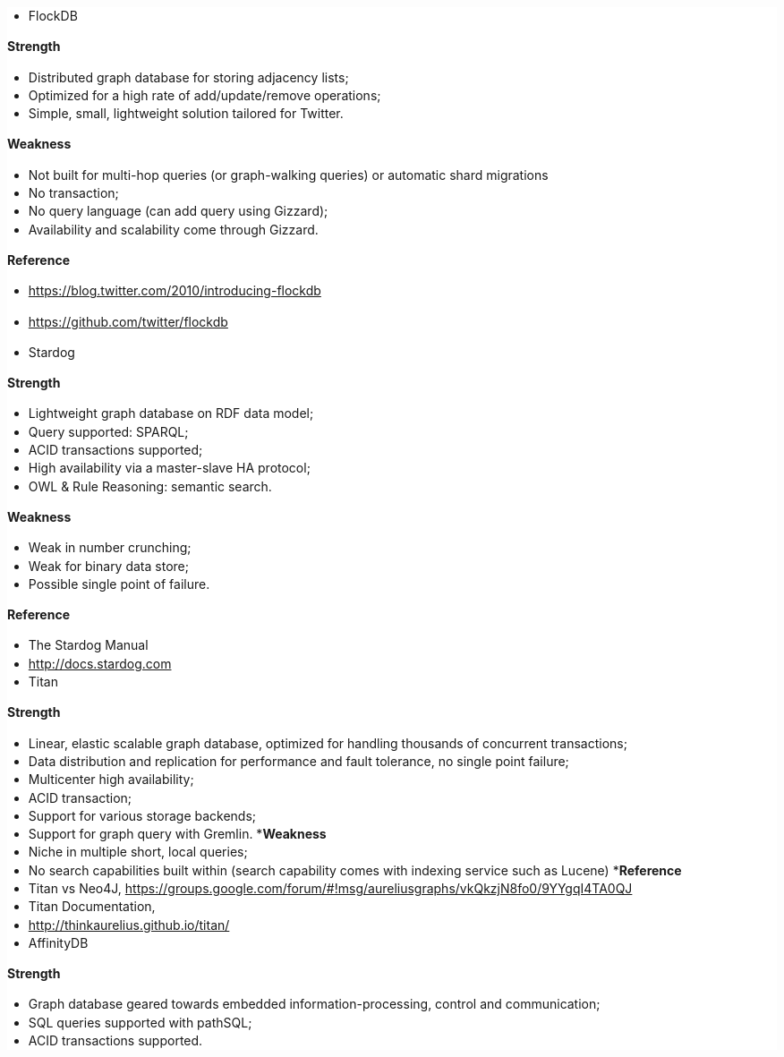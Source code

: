 * FlockDB

**Strength**
* Distributed graph database for storing adjacency lists;
* Optimized for a high rate of add/update/remove operations;
* Simple, small, lightweight solution tailored for Twitter.

**Weakness**
* Not built for multi-hop queries (or graph-walking queries) or automatic shard migrations
* No transaction;
* No query language (can add query using Gizzard);
* Availability and scalability come through Gizzard.

**Reference**
* https://blog.twitter.com/2010/introducing-flockdb
* https://github.com/twitter/flockdb

* Stardog

**Strength**
* Lightweight graph database on RDF data model;
* Query supported: SPARQL;
* ACID transactions supported;
* High availability via a master-slave HA protocol;
* OWL & Rule Reasoning: semantic search.

**Weakness**
* Weak in number crunching;
* Weak for binary data store;
* Possible single point of failure.  

**Reference**
* The Stardog Manual
* http://docs.stardog.com
* Titan

**Strength**
* Linear, elastic scalable graph database, optimized for handling thousands of concurrent transactions;
* Data distribution and replication for performance and fault tolerance, no single point failure;
* Multicenter high availability;
* ACID transaction;
* Support for various storage backends;
* Support for graph query with Gremlin.
***Weakness**
* Niche in multiple short, local queries;
* No search capabilities built within (search capability comes with indexing service such as Lucene)
***Reference**
* Titan vs Neo4J, https://groups.google.com/forum/#!msg/aureliusgraphs/vkQkzjN8fo0/9YYgqI4TA0QJ
* Titan Documentation,
* http://thinkaurelius.github.io/titan/
* AffinityDB

**Strength**
* Graph database geared towards embedded information-processing, control and communication;
* SQL queries supported with pathSQL;
* ACID transactions supported.

